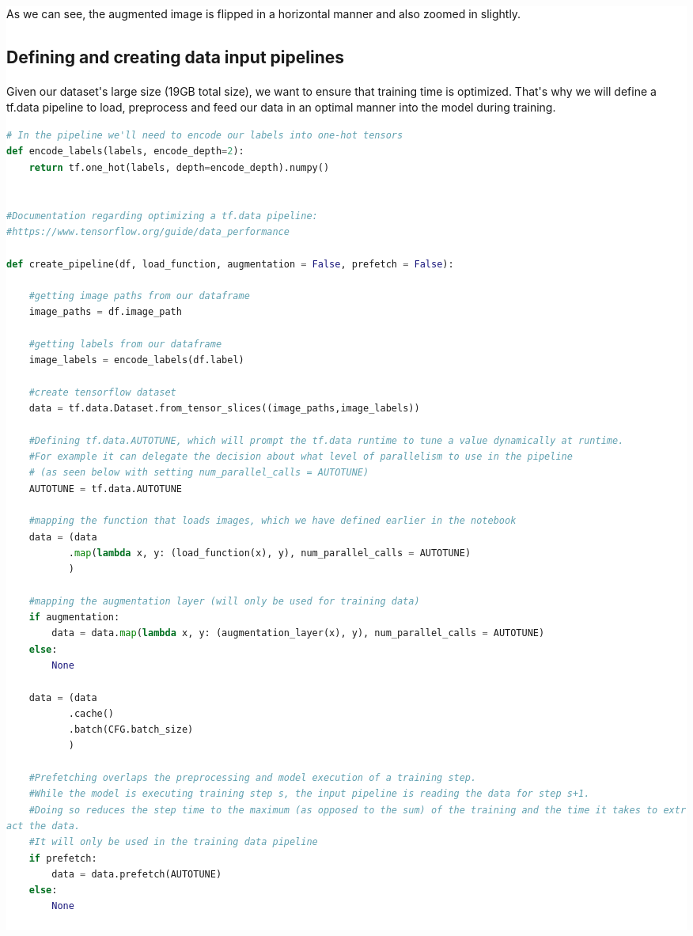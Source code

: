 

As we can see, the augmented image is flipped in a horizontal manner and also zoomed in slightly.

## Defining and creating data input pipelines

Given our dataset's large size (19GB total size), we want to ensure that training time is optimized. That's why we will define a tf.data pipeline to load, preprocess and feed our data in an optimal manner into the model during training. 


```python
# In the pipeline we'll need to encode our labels into one-hot tensors 
def encode_labels(labels, encode_depth=2):
    return tf.one_hot(labels, depth=encode_depth).numpy()


#Documentation regarding optimizing a tf.data pipeline:
#https://www.tensorflow.org/guide/data_performance

def create_pipeline(df, load_function, augmentation = False, prefetch = False):
    
    #getting image paths from our dataframe
    image_paths = df.image_path
    
    #getting labels from our dataframe
    image_labels = encode_labels(df.label)
    
    #create tensorflow dataset
    data = tf.data.Dataset.from_tensor_slices((image_paths,image_labels))
    
    #Defining tf.data.AUTOTUNE, which will prompt the tf.data runtime to tune a value dynamically at runtime.
    #For example it can delegate the decision about what level of parallelism to use in the pipeline 
    # (as seen below with setting num_parallel_calls = AUTOTUNE)
    AUTOTUNE = tf.data.AUTOTUNE
    
    #mapping the function that loads images, which we have defined earlier in the notebook
    data = (data
           .map(lambda x, y: (load_function(x), y), num_parallel_calls = AUTOTUNE)
           )
    
    #mapping the augmentation layer (will only be used for training data)
    if augmentation:
        data = data.map(lambda x, y: (augmentation_layer(x), y), num_parallel_calls = AUTOTUNE)
    else:
        None
        
    data = (data
           .cache()
           .batch(CFG.batch_size)           
           )
    
    #Prefetching overlaps the preprocessing and model execution of a training step. 
    #While the model is executing training step s, the input pipeline is reading the data for step s+1.
    #Doing so reduces the step time to the maximum (as opposed to the sum) of the training and the time it takes to extract the data.
    #It will only be used in the training data pipeline
    if prefetch:
        data = data.prefetch(AUTOTUNE)
    else:
        None       
    
```